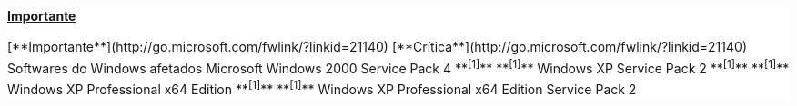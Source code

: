 [**Importante**](http://go.microsoft.com/fwlink/?linkid=21140)
</td>
<td style="border:1px solid black;">
[**Importante**](http://go.microsoft.com/fwlink/?linkid=21140)
</td>
<td style="border:1px solid black;">
[**Crítica**](http://go.microsoft.com/fwlink/?linkid=21140)
</td>
</tr>
<tr>
<th colspan="5">
Softwares do Windows afetados
</th>
</tr>
<tr>
<td style="border:1px solid black;">
Microsoft Windows 2000 Service Pack 4
</td>
<td style="border:1px solid black;">
**<sup>[1]</sup>**
</td>
<td style="border:1px solid black;">
</td>
<td style="border:1px solid black;">
</td>
<td style="border:1px solid black;">
**<sup>[1]</sup>**
</td>
</tr>
<tr class="alternateRow">
<td style="border:1px solid black;">
Windows XP Service Pack 2
</td>
<td style="border:1px solid black;">
**<sup>[1]</sup>**
</td>
<td style="border:1px solid black;">
</td>
<td style="border:1px solid black;">
</td>
<td style="border:1px solid black;">
**<sup>[1]</sup>**
</td>
</tr>
<tr>
<td style="border:1px solid black;">
Windows XP Professional x64 Edition
</td>
<td style="border:1px solid black;">
**<sup>[1]</sup>**
</td>
<td style="border:1px solid black;">
</td>
<td style="border:1px solid black;">
</td>
<td style="border:1px solid black;">
**<sup>[1]</sup>**
</td>
</tr>
<tr class="alternateRow">
<td style="border:1px solid black;">
Windows XP Professional x64 Edition Service Pack 2
</td>
<td style="border:1px solid black;">